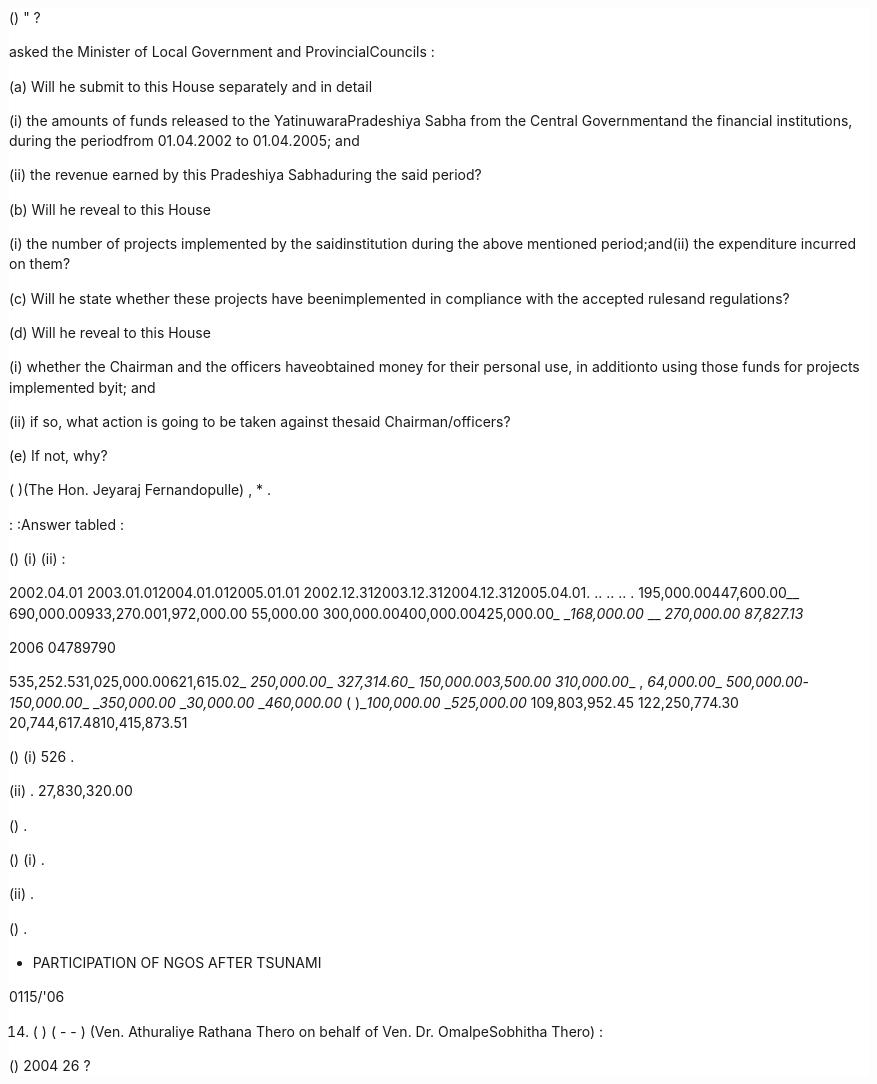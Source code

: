 () " ?

asked the Minister of Local Government and ProvincialCouncils :

(a) Will he submit to this House separately and in detail

(i) the amounts of funds released to the YatinuwaraPradeshiya Sabha from the Central Governmentand the financial institutions, during the periodfrom 01.04.2002 to 01.04.2005; and

(ii) the revenue earned by this Pradeshiya Sabhaduring the said period?

(b) Will he reveal to this House

(i) the number of projects implemented by the saidinstitution during the above mentioned period;and(ii) the expenditure incurred on them?

(c) Will he state whether these projects have beenimplemented in compliance with the accepted rulesand regulations?

(d) Will he reveal to this House

(i) whether the Chairman and the officers haveobtained money for their personal use, in additionto using those funds for projects implemented byit; and

(ii) if so, what action is going to be taken against thesaid Chairman/officers?

(e) If not, why?

( )(The Hon. Jeyaraj Fernandopulle) , * .

: :Answer tabled :

() (i) (ii) :

2002.04.01 2003.01.012004.01.012005.01.01 2002.12.312003.12.312004.12.312005.04.01. .. .. .. . 195,000.00447,600.00__ 690,000.00933,270.001,972,000.00 55,000.00 300,000.00400,000.00425,000.00_ __168,000.00_ __ _270,000.00 _87,827.13__

2006 04789790

535,252.531,025,000.00621,615.02_ _250,000.00__ _327,314.60__ _150,000.003,500.00_ _310,000.00__ , _64,000.00__ _500,000.00_- _150,000.00__ __350,000.00_ __30,000.00_ __460,000.00_ ( )__100,000.00_ __525,000.00_ 109,803,952.45 122,250,774.30 20,744,617.4810,415,873.51

() (i) 526 .

(ii) . 27,830,320.00

() .

() (i) .

(ii) .

() .

+ PARTICIPATION OF NGOS AFTER TSUNAMI

0115/'06

14. ( ) ( - - ) (Ven. Athuraliye Rathana Thero on behalf of Ven. Dr. OmalpeSobhitha Thero) :

() 2004 26 ?
